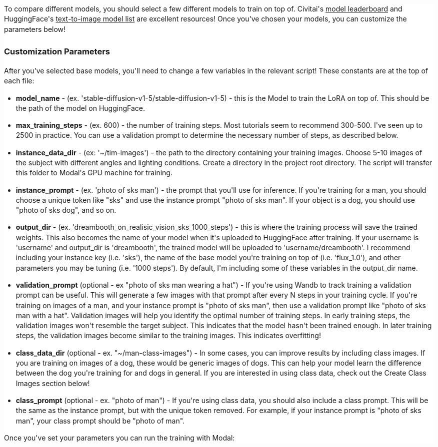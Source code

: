 To compare different models, you should select a few different models to train on top of. Civitai's [model leaderboard](https://civitai.com/models)  and HuggingFace's [text-to-image model list](https://huggingface.co/models?pipeline_tag=text-to-image&sort=trending) are excellent resources! Once you've chosen your models, you can customize the parameters below!

### Customization Parameters
After you've selected base models, you'll need to change a few variables in the relevant script! These constants are at the top of each file:

- **model_name** - (ex. 'stable-diffusion-v1-5/stable-diffusion-v1-5) - this is the Model to train the LoRA on top of. This should be the path of the model on HuggingFace.

- **max_training_steps** - (ex. 600) - the number of training steps. Most tutorials seem to recommend 300-500. I've seen up to 2500 in practice. You can use a validation prompt to determine the necessary number of steps, as described below.

- **instance_data_dir** - (ex: '~/tim-images') - the path to the directory containing your training images. Choose 5-10 images of the subject with different angles and lighting conditions. Create a directory in the project root directory. The script will transfer this folder to Modal's GPU machine for training.

- **instance_prompt** - (ex. 'photo of sks man') - the prompt that you'll use for inference. If you're training for a man, you should choose a unique token like "sks" and use the instance prompt "photo of sks man". If your object is a dog, you should use "photo of sks dog", and so on.

- **output_dir** - (ex. 'dreambooth_on_realisic_vision_sks_1000_steps') - this is where the training process will save the trained weights. This also becomes the name of your model when it's uploaded to HuggingFace after training. If your username is 'username' and output_dir is 'dreambooth', the trained model will be uploaded to 'username/dreambooth'. I recommend including your instance key (i.e. 'sks'), the name of the base model you're training on top of (i.e. 'flux_1.0'), and other parameters you may be tuning (i.e. '1000 steps'). By default, I'm including some of these variables in the output_dir name.

- **validation_prompt** (optional - ex "photo of sks man wearing a hat") - If you're using Wandb to track training a validation prompt can be useful. This will generate a few images with that prompt after every N steps in your training cycle. If you're training on images of a man, and your instance prompt is "photo of sks man", then use a validation prompt like "photo of sks man with a hat". Validation images will help you identify the optimal number of training steps. In early training steps, the validation images won't resemble the target subject. This indicates that the model hasn't been trained enough. In later training steps, the validation images become similar to the training images. This indicates overfitting!

- **class_data_dir** (optional - ex. "~/man-class-images") - In some cases, you can improve results by including class images. If you are training on images of a dog, these would be generic images of dogs. This can help your model learn the difference between the dog you're training for and dogs in general. If you are interested in using class data, check out the Create Class Images section below!

- **class_prompt** (optional - ex. "photo of man") - If you're using class data, you should also include a class prompt. This will be the same as the instance prompt, but with the unique token removed. For example, if your instance prompt is "photo of sks man", your class prompt should be "photo of man".

Once you've set your parameters you can run the training with Modal:
